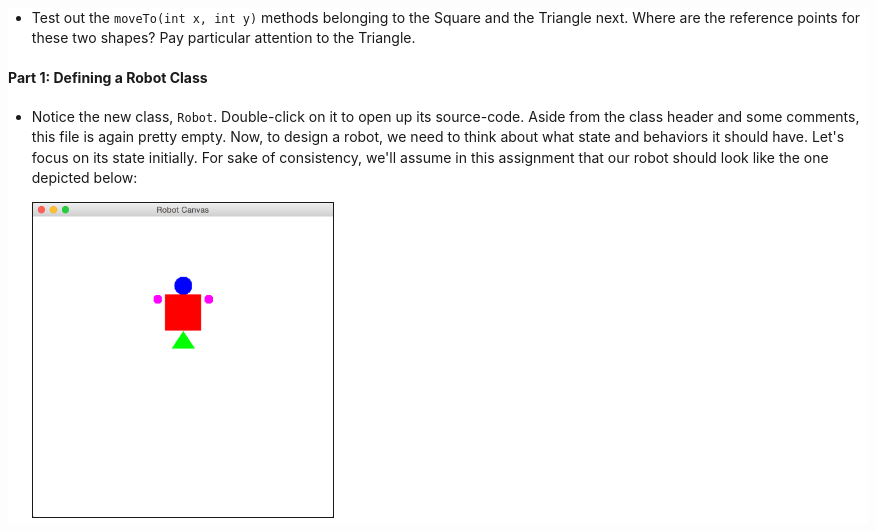 
- Test out the `moveTo(int x, int y)` methods belonging to the Square and the Triangle next. Where are the reference points for these two shapes? Pay particular attention to the Triangle.

#### Part 1: Defining a Robot Class

- Notice the new class, `Robot`. Double-click on it to open up its source-code. Aside from the class header and some comments, this file is again pretty empty. Now, to design a robot, we need to think about what state and behaviors it should have. Let's focus on its state initially. For sake of consistency, we'll assume in this assignment that our robot should look like the one depicted below:

  <img width="300" border="1" src="figures/robot.png" />
